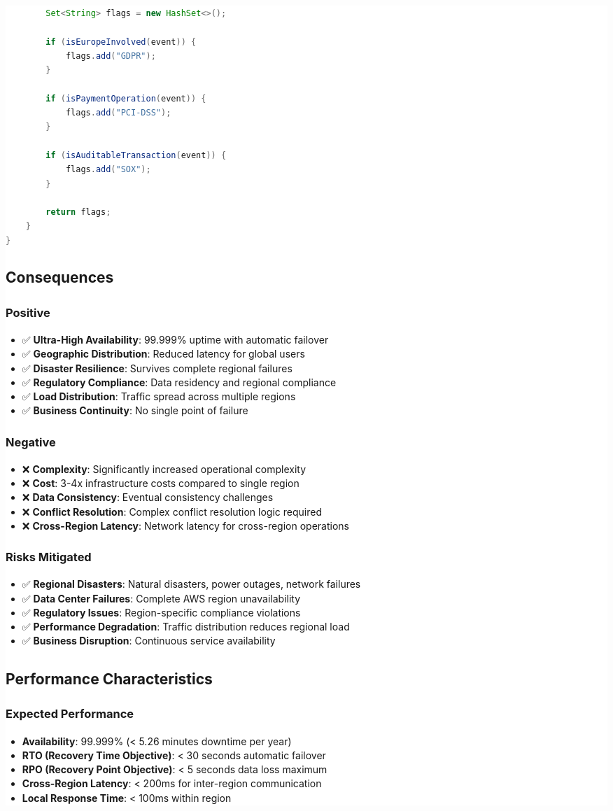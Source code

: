 ```java
        Set<String> flags = new HashSet<>();
        
        if (isEuropeInvolved(event)) {
            flags.add("GDPR");
        }
        
        if (isPaymentOperation(event)) {
            flags.add("PCI-DSS");
        }
        
        if (isAuditableTransaction(event)) {
            flags.add("SOX");
        }
        
        return flags;
    }
}
```

## Consequences

### Positive
- ✅ **Ultra-High Availability**: 99.999% uptime with automatic failover
- ✅ **Geographic Distribution**: Reduced latency for global users
- ✅ **Disaster Resilience**: Survives complete regional failures
- ✅ **Regulatory Compliance**: Data residency and regional compliance
- ✅ **Load Distribution**: Traffic spread across multiple regions
- ✅ **Business Continuity**: No single point of failure

### Negative
- ❌ **Complexity**: Significantly increased operational complexity
- ❌ **Cost**: 3-4x infrastructure costs compared to single region
- ❌ **Data Consistency**: Eventual consistency challenges
- ❌ **Conflict Resolution**: Complex conflict resolution logic required
- ❌ **Cross-Region Latency**: Network latency for cross-region operations

### Risks Mitigated
- ✅ **Regional Disasters**: Natural disasters, power outages, network failures
- ✅ **Data Center Failures**: Complete AWS region unavailability
- ✅ **Regulatory Issues**: Region-specific compliance violations
- ✅ **Performance Degradation**: Traffic distribution reduces regional load
- ✅ **Business Disruption**: Continuous service availability

## Performance Characteristics

### Expected Performance
- **Availability**: 99.999% (< 5.26 minutes downtime per year)
- **RTO (Recovery Time Objective)**: < 30 seconds automatic failover
- **RPO (Recovery Point Objective)**: < 5 seconds data loss maximum
- **Cross-Region Latency**: < 200ms for inter-region communication
- **Local Response Time**: < 100ms within region
